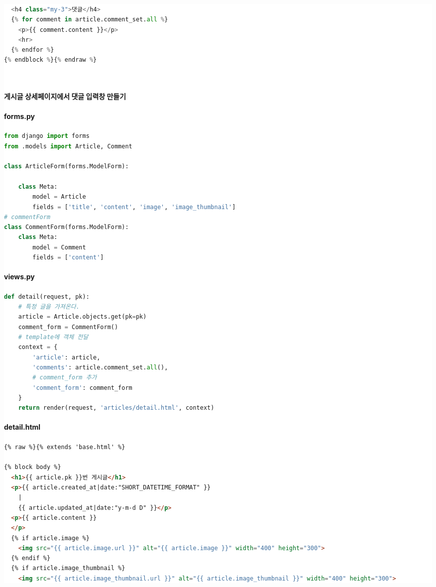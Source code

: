 ``` python
  <h4 class="my-3">댓글</h4>
  {% for comment in article.comment_set.all %}
    <p>{{ comment.content }}</p>
    <hr>
  {% endfor %}
{% endblock %}{% endraw %}
```

<br>

#### 게시글 상세페이지에서 댓글 입력창 만들기

#### forms.py

``` python
from django import forms
from .models import Article, Comment

class ArticleForm(forms.ModelForm):

    class Meta:
        model = Article
        fields = ['title', 'content', 'image', 'image_thumbnail']
# commentForm 
class CommentForm(forms.ModelForm):
    class Meta:
        model = Comment
        fields = ['content']
```

#### views.py

``` python
def detail(request, pk):
    # 특정 글을 가져온다.
    article = Article.objects.get(pk=pk)
    comment_form = CommentForm()
    # template에 객체 전달
    context = {
        'article': article,
        'comments': article.comment_set.all(),
      	# comment_form 추가
        'comment_form': comment_form
    }
    return render(request, 'articles/detail.html', context)
```

#### detail.html

``` html
{% raw %}{% extends 'base.html' %}

{% block body %}
  <h1>{{ article.pk }}번 게시글</h1>
  <p>{{ article.created_at|date:"SHORT_DATETIME_FORMAT" }}
    |
    {{ article.updated_at|date:"y-m-d D" }}</p>
  <p>{{ article.content }}
  </p>
  {% if article.image %}
    <img src="{{ article.image.url }}" alt="{{ article.image }}" width="400" height="300">
  {% endif %}
  {% if article.image_thumbnail %}
    <img src="{{ article.image_thumbnail.url }}" alt="{{ article.image_thumbnail }}" width="400" height="300">

```